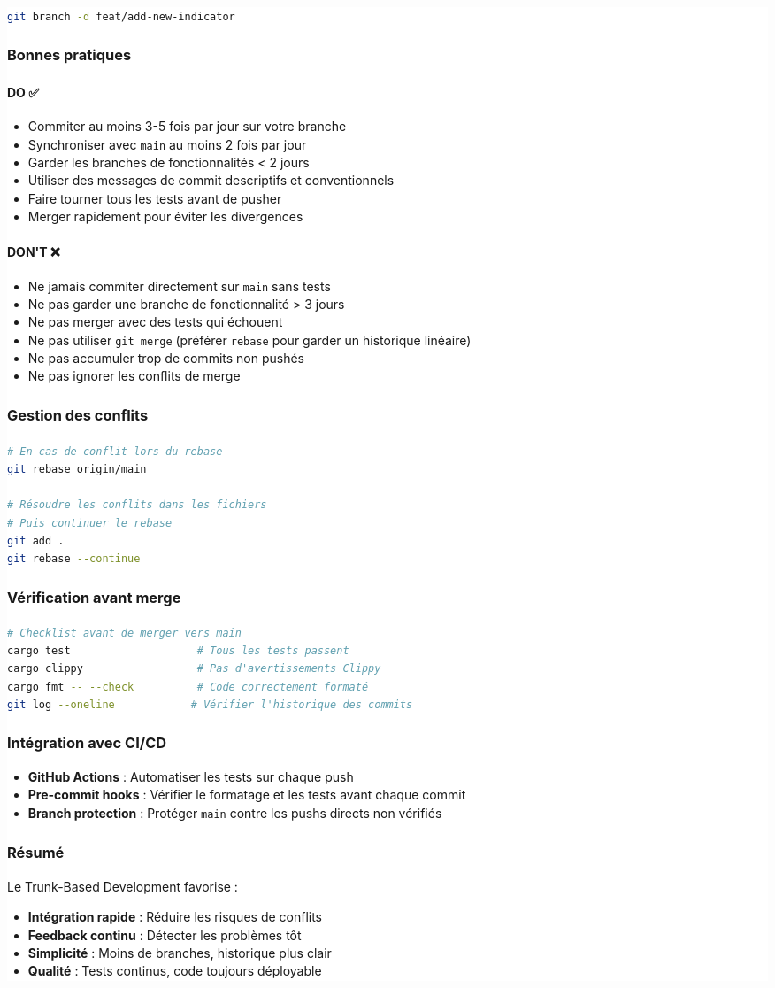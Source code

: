 ```bash
git branch -d feat/add-new-indicator
```

### Bonnes pratiques

#### DO ✅
- Commiter au moins 3-5 fois par jour sur votre branche
- Synchroniser avec `main` au moins 2 fois par jour
- Garder les branches de fonctionnalités < 2 jours
- Utiliser des messages de commit descriptifs et conventionnels
- Faire tourner tous les tests avant de pusher
- Merger rapidement pour éviter les divergences

#### DON'T ❌
- Ne jamais commiter directement sur `main` sans tests
- Ne pas garder une branche de fonctionnalité > 3 jours
- Ne pas merger avec des tests qui échouent
- Ne pas utiliser `git merge` (préférer `rebase` pour garder un historique linéaire)
- Ne pas accumuler trop de commits non pushés
- Ne pas ignorer les conflits de merge

### Gestion des conflits
```bash
# En cas de conflit lors du rebase
git rebase origin/main

# Résoudre les conflits dans les fichiers
# Puis continuer le rebase
git add .
git rebase --continue
```

### Vérification avant merge
```bash
# Checklist avant de merger vers main
cargo test                    # Tous les tests passent
cargo clippy                  # Pas d'avertissements Clippy
cargo fmt -- --check          # Code correctement formaté
git log --oneline            # Vérifier l'historique des commits
```

### Intégration avec CI/CD
- **GitHub Actions** : Automatiser les tests sur chaque push
- **Pre-commit hooks** : Vérifier le formatage et les tests avant chaque commit
- **Branch protection** : Protéger `main` contre les pushs directs non vérifiés

### Résumé
Le Trunk-Based Development favorise :
- **Intégration rapide** : Réduire les risques de conflits
- **Feedback continu** : Détecter les problèmes tôt
- **Simplicité** : Moins de branches, historique plus clair
- **Qualité** : Tests continus, code toujours déployable